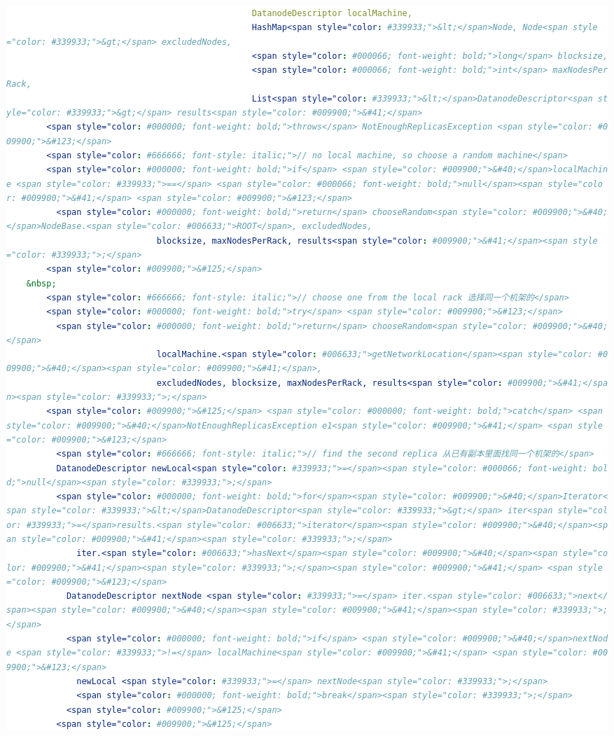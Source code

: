 ```yaml
                                                 DatanodeDescriptor localMachine,
                                                 HashMap<span style="color: #339933;">&lt;</span>Node, Node<span style="color: #339933;">&gt;</span> excludedNodes,
                                                 <span style="color: #000066; font-weight: bold;">long</span> blocksize,
                                                 <span style="color: #000066; font-weight: bold;">int</span> maxNodesPerRack,
                                                 List<span style="color: #339933;">&lt;</span>DatanodeDescriptor<span style="color: #339933;">&gt;</span> results<span style="color: #009900;">&#41;</span>
        <span style="color: #000000; font-weight: bold;">throws</span> NotEnoughReplicasException <span style="color: #009900;">&#123;</span>
        <span style="color: #666666; font-style: italic;">// no local machine, so choose a random machine</span>
        <span style="color: #000000; font-weight: bold;">if</span> <span style="color: #009900;">&#40;</span>localMachine <span style="color: #339933;">==</span> <span style="color: #000066; font-weight: bold;">null</span><span style="color: #009900;">&#41;</span> <span style="color: #009900;">&#123;</span>
          <span style="color: #000000; font-weight: bold;">return</span> chooseRandom<span style="color: #009900;">&#40;</span>NodeBase.<span style="color: #006633;">ROOT</span>, excludedNodes, 
                              blocksize, maxNodesPerRack, results<span style="color: #009900;">&#41;</span><span style="color: #339933;">;</span>
        <span style="color: #009900;">&#125;</span>
    &nbsp;
        <span style="color: #666666; font-style: italic;">// choose one from the local rack 选择同一个机架的</span>
        <span style="color: #000000; font-weight: bold;">try</span> <span style="color: #009900;">&#123;</span>
          <span style="color: #000000; font-weight: bold;">return</span> chooseRandom<span style="color: #009900;">&#40;</span>
                              localMachine.<span style="color: #006633;">getNetworkLocation</span><span style="color: #009900;">&#40;</span><span style="color: #009900;">&#41;</span>,
                              excludedNodes, blocksize, maxNodesPerRack, results<span style="color: #009900;">&#41;</span><span style="color: #339933;">;</span>
        <span style="color: #009900;">&#125;</span> <span style="color: #000000; font-weight: bold;">catch</span> <span style="color: #009900;">&#40;</span>NotEnoughReplicasException e1<span style="color: #009900;">&#41;</span> <span style="color: #009900;">&#123;</span>
          <span style="color: #666666; font-style: italic;">// find the second replica 从已有副本里面找同一个机架的</span>
          DatanodeDescriptor newLocal<span style="color: #339933;">=</span><span style="color: #000066; font-weight: bold;">null</span><span style="color: #339933;">;</span>
          <span style="color: #000000; font-weight: bold;">for</span><span style="color: #009900;">&#40;</span>Iterator<span style="color: #339933;">&lt;</span>DatanodeDescriptor<span style="color: #339933;">&gt;</span> iter<span style="color: #339933;">=</span>results.<span style="color: #006633;">iterator</span><span style="color: #009900;">&#40;</span><span style="color: #009900;">&#41;</span><span style="color: #339933;">;</span>
              iter.<span style="color: #006633;">hasNext</span><span style="color: #009900;">&#40;</span><span style="color: #009900;">&#41;</span><span style="color: #339933;">;</span><span style="color: #009900;">&#41;</span> <span style="color: #009900;">&#123;</span>
            DatanodeDescriptor nextNode <span style="color: #339933;">=</span> iter.<span style="color: #006633;">next</span><span style="color: #009900;">&#40;</span><span style="color: #009900;">&#41;</span><span style="color: #339933;">;</span>
            <span style="color: #000000; font-weight: bold;">if</span> <span style="color: #009900;">&#40;</span>nextNode <span style="color: #339933;">!=</span> localMachine<span style="color: #009900;">&#41;</span> <span style="color: #009900;">&#123;</span>
              newLocal <span style="color: #339933;">=</span> nextNode<span style="color: #339933;">;</span>
              <span style="color: #000000; font-weight: bold;">break</span><span style="color: #339933;">;</span>
            <span style="color: #009900;">&#125;</span>
          <span style="color: #009900;">&#125;</span>
```